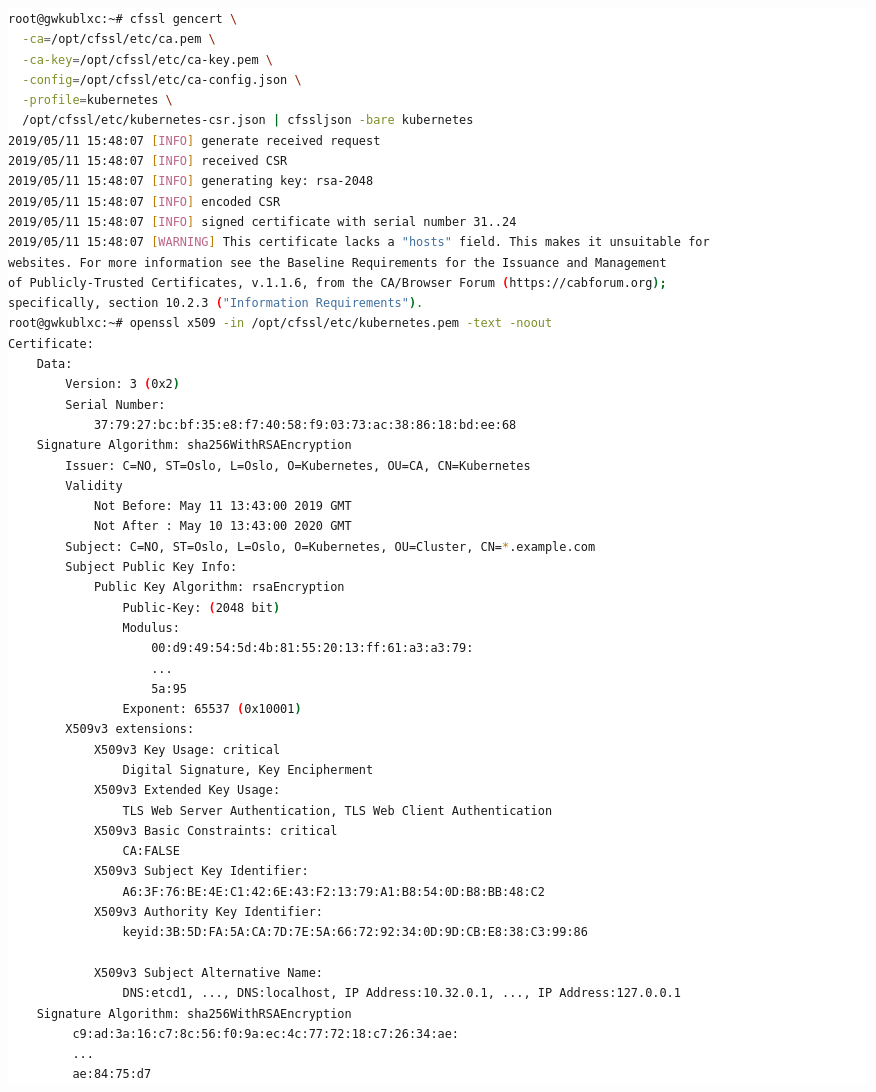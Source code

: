 ```bash
root@gwkublxc:~# cfssl gencert \
  -ca=/opt/cfssl/etc/ca.pem \
  -ca-key=/opt/cfssl/etc/ca-key.pem \
  -config=/opt/cfssl/etc/ca-config.json \
  -profile=kubernetes \
  /opt/cfssl/etc/kubernetes-csr.json | cfssljson -bare kubernetes
2019/05/11 15:48:07 [INFO] generate received request
2019/05/11 15:48:07 [INFO] received CSR
2019/05/11 15:48:07 [INFO] generating key: rsa-2048
2019/05/11 15:48:07 [INFO] encoded CSR
2019/05/11 15:48:07 [INFO] signed certificate with serial number 31..24
2019/05/11 15:48:07 [WARNING] This certificate lacks a "hosts" field. This makes it unsuitable for
websites. For more information see the Baseline Requirements for the Issuance and Management
of Publicly-Trusted Certificates, v.1.1.6, from the CA/Browser Forum (https://cabforum.org);
specifically, section 10.2.3 ("Information Requirements").
root@gwkublxc:~# openssl x509 -in /opt/cfssl/etc/kubernetes.pem -text -noout
Certificate:
    Data:
        Version: 3 (0x2)
        Serial Number:
            37:79:27:bc:bf:35:e8:f7:40:58:f9:03:73:ac:38:86:18:bd:ee:68
    Signature Algorithm: sha256WithRSAEncryption
        Issuer: C=NO, ST=Oslo, L=Oslo, O=Kubernetes, OU=CA, CN=Kubernetes
        Validity
            Not Before: May 11 13:43:00 2019 GMT
            Not After : May 10 13:43:00 2020 GMT
        Subject: C=NO, ST=Oslo, L=Oslo, O=Kubernetes, OU=Cluster, CN=*.example.com
        Subject Public Key Info:
            Public Key Algorithm: rsaEncryption
                Public-Key: (2048 bit)
                Modulus:
                    00:d9:49:54:5d:4b:81:55:20:13:ff:61:a3:a3:79:
					...
                    5a:95
                Exponent: 65537 (0x10001)
        X509v3 extensions:
            X509v3 Key Usage: critical
                Digital Signature, Key Encipherment
            X509v3 Extended Key Usage: 
                TLS Web Server Authentication, TLS Web Client Authentication
            X509v3 Basic Constraints: critical
                CA:FALSE
            X509v3 Subject Key Identifier: 
                A6:3F:76:BE:4E:C1:42:6E:43:F2:13:79:A1:B8:54:0D:B8:BB:48:C2
            X509v3 Authority Key Identifier: 
                keyid:3B:5D:FA:5A:CA:7D:7E:5A:66:72:92:34:0D:9D:CB:E8:38:C3:99:86

            X509v3 Subject Alternative Name: 
                DNS:etcd1, ..., DNS:localhost, IP Address:10.32.0.1, ..., IP Address:127.0.0.1
    Signature Algorithm: sha256WithRSAEncryption
         c9:ad:3a:16:c7:8c:56:f0:9a:ec:4c:77:72:18:c7:26:34:ae:
		 ...
         ae:84:75:d7
```
